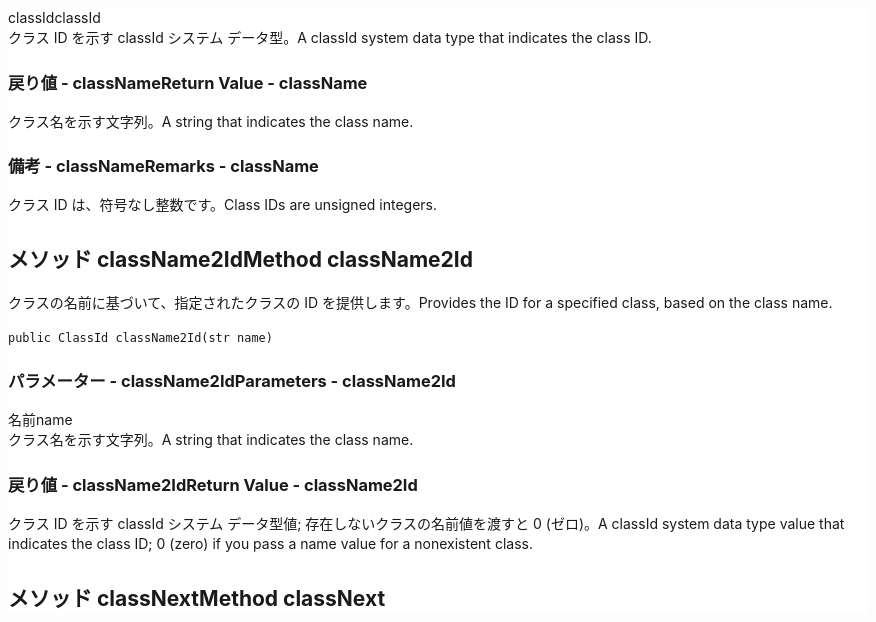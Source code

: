 <span data-ttu-id="f53c3-226">classId</span><span class="sxs-lookup"><span data-stu-id="f53c3-226">classId</span></span>  
<span data-ttu-id="f53c3-227">クラス ID を示す classId システム データ型。</span><span class="sxs-lookup"><span data-stu-id="f53c3-227">A classId system data type that indicates the class ID.</span></span>

### <a name="return-value---classname"></a><span data-ttu-id="f53c3-228">戻り値 - className</span><span class="sxs-lookup"><span data-stu-id="f53c3-228">Return Value - className</span></span>

<span data-ttu-id="f53c3-229">クラス名を示す文字列。</span><span class="sxs-lookup"><span data-stu-id="f53c3-229">A string that indicates the class name.</span></span>

### <a name="remarks---classname"></a><span data-ttu-id="f53c3-230">備考 - className</span><span class="sxs-lookup"><span data-stu-id="f53c3-230">Remarks - className</span></span>

<span data-ttu-id="f53c3-231">クラス ID は、符号なし整数です。</span><span class="sxs-lookup"><span data-stu-id="f53c3-231">Class IDs are unsigned integers.</span></span>

## <a name="method-classname2id"></a><span data-ttu-id="f53c3-232">メソッド className2Id</span><span class="sxs-lookup"><span data-stu-id="f53c3-232">Method className2Id</span></span>

<span data-ttu-id="f53c3-233">クラスの名前に基づいて、指定されたクラスの ID を提供します。</span><span class="sxs-lookup"><span data-stu-id="f53c3-233">Provides the ID for a specified class, based on the class name.</span></span>

```xpp
public ClassId className2Id(str name)
```

### <a name="parameters---classname2id"></a><span data-ttu-id="f53c3-234">パラメーター - className2Id</span><span class="sxs-lookup"><span data-stu-id="f53c3-234">Parameters - className2Id</span></span>

<span data-ttu-id="f53c3-235">名前</span><span class="sxs-lookup"><span data-stu-id="f53c3-235">name</span></span>  
<span data-ttu-id="f53c3-236">クラス名を示す文字列。</span><span class="sxs-lookup"><span data-stu-id="f53c3-236">A string that indicates the class name.</span></span>

### <a name="return-value---classname2id"></a><span data-ttu-id="f53c3-237">戻り値 - className2Id</span><span class="sxs-lookup"><span data-stu-id="f53c3-237">Return Value - className2Id</span></span>

<span data-ttu-id="f53c3-238">クラス ID を示す classId システム データ型値; 存在しないクラスの名前値を渡すと 0 (ゼロ)。</span><span class="sxs-lookup"><span data-stu-id="f53c3-238">A classId system data type value that indicates the class ID; 0 (zero) if you pass a name value for a nonexistent class.</span></span>

## <a name="method-classnext"></a><span data-ttu-id="f53c3-239">メソッド classNext</span><span class="sxs-lookup"><span data-stu-id="f53c3-239">Method classNext</span></span>
